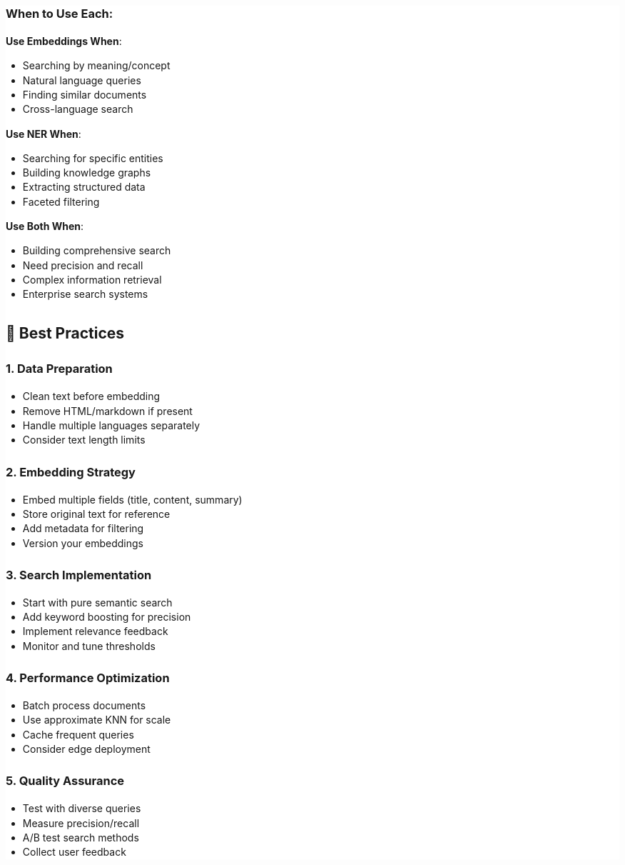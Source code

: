 ### When to Use Each:

**Use Embeddings When**:
- Searching by meaning/concept
- Natural language queries
- Finding similar documents
- Cross-language search

**Use NER When**:
- Searching for specific entities
- Building knowledge graphs
- Extracting structured data
- Faceted filtering

**Use Both When**:
- Building comprehensive search
- Need precision and recall
- Complex information retrieval
- Enterprise search systems

## 🚀 Best Practices

### 1. Data Preparation
- Clean text before embedding
- Remove HTML/markdown if present
- Handle multiple languages separately
- Consider text length limits

### 2. Embedding Strategy
- Embed multiple fields (title, content, summary)
- Store original text for reference
- Add metadata for filtering
- Version your embeddings

### 3. Search Implementation
- Start with pure semantic search
- Add keyword boosting for precision
- Implement relevance feedback
- Monitor and tune thresholds

### 4. Performance Optimization
- Batch process documents
- Use approximate KNN for scale
- Cache frequent queries
- Consider edge deployment

### 5. Quality Assurance
- Test with diverse queries
- Measure precision/recall
- A/B test search methods
- Collect user feedback
